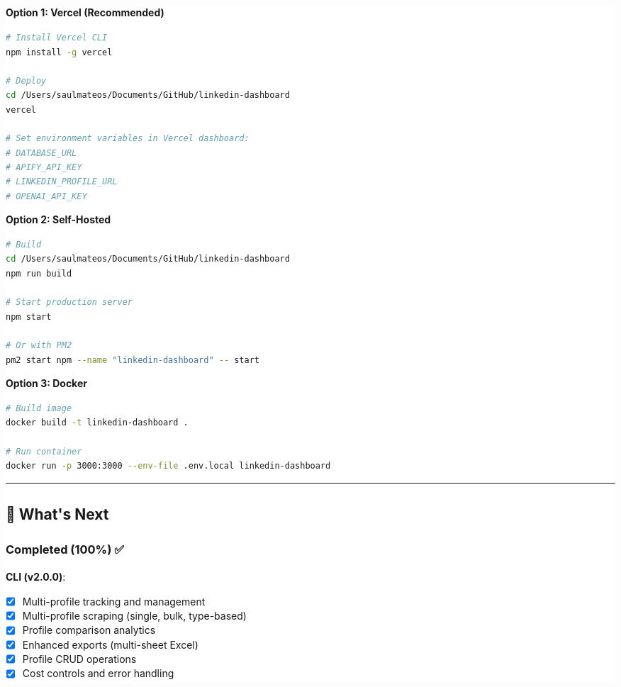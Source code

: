 **Option 1: Vercel (Recommended)**

```bash
# Install Vercel CLI
npm install -g vercel

# Deploy
cd /Users/saulmateos/Documents/GitHub/linkedin-dashboard
vercel

# Set environment variables in Vercel dashboard:
# DATABASE_URL
# APIFY_API_KEY
# LINKEDIN_PROFILE_URL
# OPENAI_API_KEY
```

**Option 2: Self-Hosted**

```bash
# Build
cd /Users/saulmateos/Documents/GitHub/linkedin-dashboard
npm run build

# Start production server
npm start

# Or with PM2
pm2 start npm --name "linkedin-dashboard" -- start
```

**Option 3: Docker**

```bash
# Build image
docker build -t linkedin-dashboard .

# Run container
docker run -p 3000:3000 --env-file .env.local linkedin-dashboard
```

---

## 🎯 What's Next

### Completed (100%) ✅

**CLI (v2.0.0)**:
- [x] Multi-profile tracking and management
- [x] Multi-profile scraping (single, bulk, type-based)
- [x] Profile comparison analytics
- [x] Enhanced exports (multi-sheet Excel)
- [x] Profile CRUD operations
- [x] Cost controls and error handling
